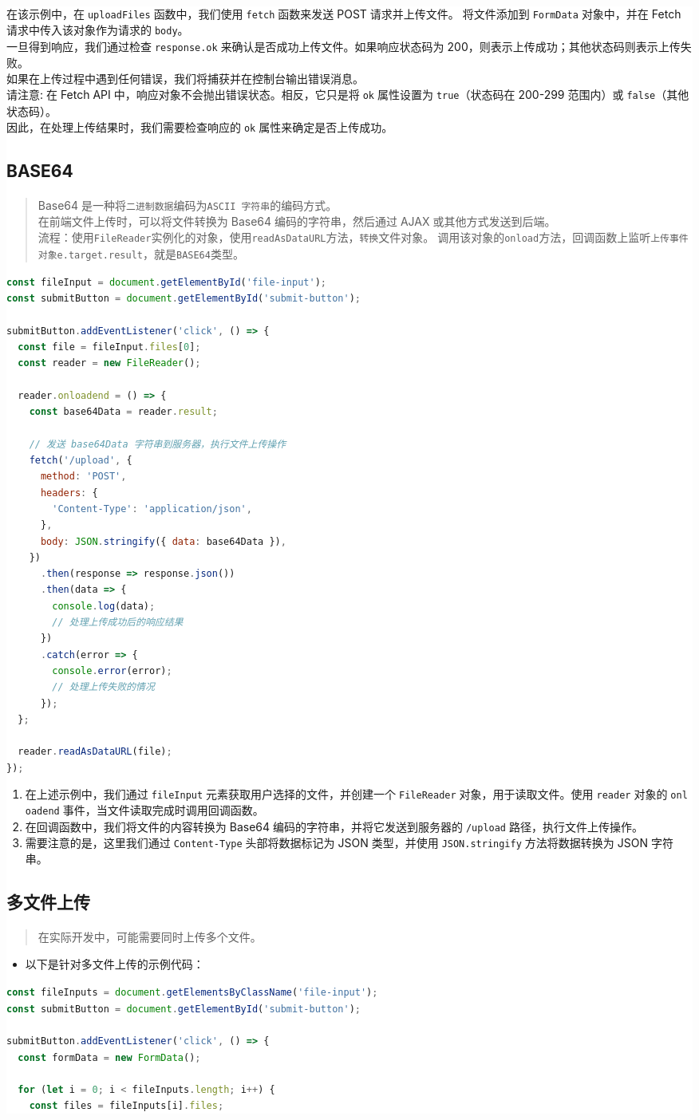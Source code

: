 在该示例中，在 `uploadFiles` 函数中，我们使用 `fetch` 函数来发送 POST 请求并上传文件。 将文件添加到 `FormData` 对象中，并在 Fetch 请求中传入该对象作为请求的 `body`。  
一旦得到响应，我们通过检查 `response.ok` 来确认是否成功上传文件。如果响应状态码为 200，则表示上传成功；其他状态码则表示上传失败。  
如果在上传过程中遇到任何错误，我们将捕获并在控制台输出错误消息。  
请注意: 在 Fetch API 中，响应对象不会抛出错误状态。相反，它只是将 `ok` 属性设置为 `true`（状态码在 200-299 范围内）或 `false`（其他状态码）。  
因此，在处理上传结果时，我们需要检查响应的 `ok` 属性来确定是否上传成功。

## BASE64
> Base64 是一种将`二进制数据`编码为`ASCII 字符串`的编码方式。  
> 在前端文件上传时，可以将文件转换为 Base64 编码的字符串，然后通过 AJAX 或其他方式发送到后端。  
> 流程：使用`FileReader`实例化的对象，使用`readAsDataURL`方法，`转换`文件对象。
> 调用该对象的`onload`方法，回调函数上监听`上传事件对象e.target.result`，就是`BASE64`类型。

```javascript
const fileInput = document.getElementById('file-input');
const submitButton = document.getElementById('submit-button');

submitButton.addEventListener('click', () => {
  const file = fileInput.files[0];
  const reader = new FileReader();

  reader.onloadend = () => {
    const base64Data = reader.result;

    // 发送 base64Data 字符串到服务器，执行文件上传操作
    fetch('/upload', {
      method: 'POST',
      headers: {
        'Content-Type': 'application/json',
      },
      body: JSON.stringify({ data: base64Data }),
    })
      .then(response => response.json())
      .then(data => {
        console.log(data);
        // 处理上传成功后的响应结果
      })
      .catch(error => {
        console.error(error);
        // 处理上传失败的情况
      });
  };

  reader.readAsDataURL(file);
});
```
1. 在上述示例中，我们通过 `fileInput` 元素获取用户选择的文件，并创建一个 `FileReader` 对象，用于读取文件。使用 `reader` 对象的 `onloadend` 事件，当文件读取完成时调用回调函数。
2. 在回调函数中，我们将文件的内容转换为 Base64 编码的字符串，并将它发送到服务器的 `/upload` 路径，执行文件上传操作。
3. 需要注意的是，这里我们通过 `Content-Type` 头部将数据标记为 JSON 类型，并使用 `JSON.stringify` 方法将数据转换为 JSON 字符串。

## 多文件上传
> 在实际开发中，可能需要同时上传多个文件。  
- 以下是针对多文件上传的示例代码：
```javascript
const fileInputs = document.getElementsByClassName('file-input');
const submitButton = document.getElementById('submit-button');

submitButton.addEventListener('click', () => {
  const formData = new FormData();

  for (let i = 0; i < fileInputs.length; i++) {
    const files = fileInputs[i].files;
```